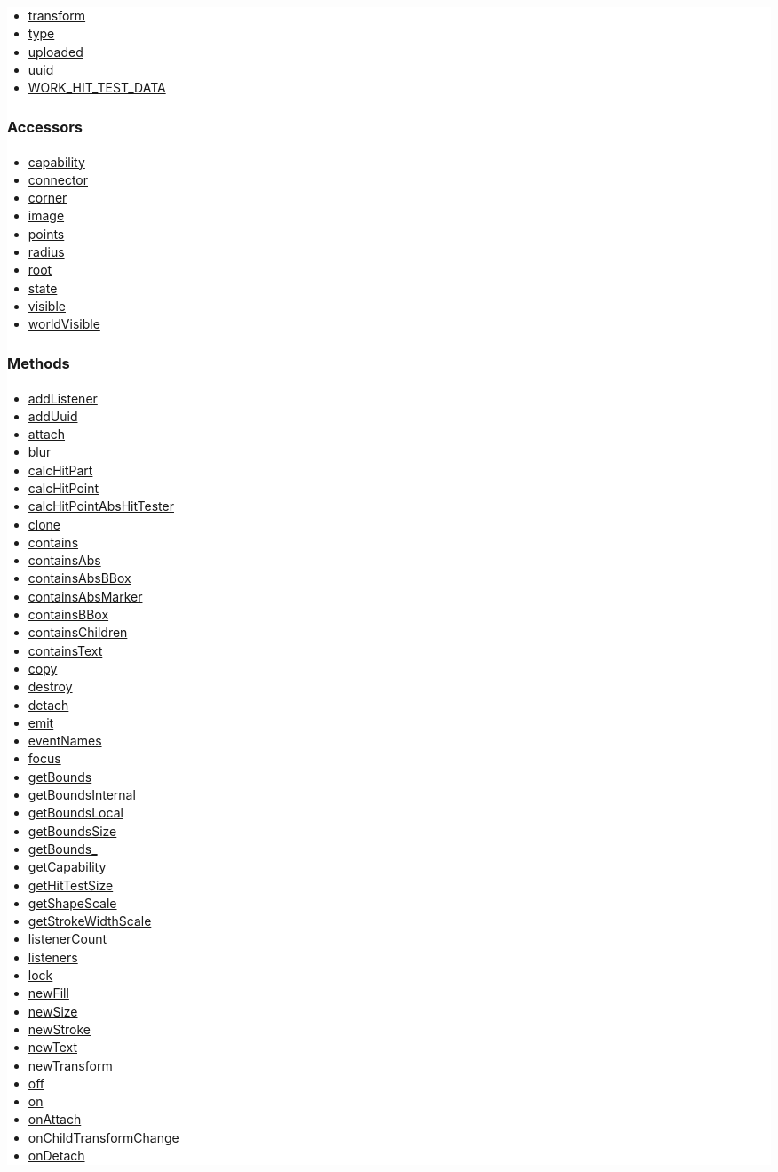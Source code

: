 - [transform](EShapeLineBase.md#transform)
- [type](EShapeLineBase.md#type)
- [uploaded](EShapeLineBase.md#uploaded)
- [uuid](EShapeLineBase.md#uuid)
- [WORK\_HIT\_TEST\_DATA](EShapeLineBase.md#work_hit_test_data)

### Accessors

- [capability](EShapeLineBase.md#capability)
- [connector](EShapeLineBase.md#connector)
- [corner](EShapeLineBase.md#corner)
- [image](EShapeLineBase.md#image)
- [points](EShapeLineBase.md#points)
- [radius](EShapeLineBase.md#radius)
- [root](EShapeLineBase.md#root)
- [state](EShapeLineBase.md#state)
- [visible](EShapeLineBase.md#visible)
- [worldVisible](EShapeLineBase.md#worldvisible)

### Methods

- [addListener](EShapeLineBase.md#addlistener)
- [addUuid](EShapeLineBase.md#adduuid)
- [attach](EShapeLineBase.md#attach)
- [blur](EShapeLineBase.md#blur)
- [calcHitPart](EShapeLineBase.md#calchitpart)
- [calcHitPoint](EShapeLineBase.md#calchitpoint)
- [calcHitPointAbsHitTester](EShapeLineBase.md#calchitpointabshittester)
- [clone](EShapeLineBase.md#clone)
- [contains](EShapeLineBase.md#contains)
- [containsAbs](EShapeLineBase.md#containsabs)
- [containsAbsBBox](EShapeLineBase.md#containsabsbbox)
- [containsAbsMarker](EShapeLineBase.md#containsabsmarker)
- [containsBBox](EShapeLineBase.md#containsbbox)
- [containsChildren](EShapeLineBase.md#containschildren)
- [containsText](EShapeLineBase.md#containstext)
- [copy](EShapeLineBase.md#copy)
- [destroy](EShapeLineBase.md#destroy)
- [detach](EShapeLineBase.md#detach)
- [emit](EShapeLineBase.md#emit)
- [eventNames](EShapeLineBase.md#eventnames)
- [focus](EShapeLineBase.md#focus)
- [getBounds](EShapeLineBase.md#getbounds)
- [getBoundsInternal](EShapeLineBase.md#getboundsinternal)
- [getBoundsLocal](EShapeLineBase.md#getboundslocal)
- [getBoundsSize](EShapeLineBase.md#getboundssize)
- [getBounds\_](EShapeLineBase.md#getbounds_)
- [getCapability](EShapeLineBase.md#getcapability)
- [getHitTestSize](EShapeLineBase.md#gethittestsize)
- [getShapeScale](EShapeLineBase.md#getshapescale)
- [getStrokeWidthScale](EShapeLineBase.md#getstrokewidthscale)
- [listenerCount](EShapeLineBase.md#listenercount)
- [listeners](EShapeLineBase.md#listeners)
- [lock](EShapeLineBase.md#lock)
- [newFill](EShapeLineBase.md#newfill)
- [newSize](EShapeLineBase.md#newsize)
- [newStroke](EShapeLineBase.md#newstroke)
- [newText](EShapeLineBase.md#newtext)
- [newTransform](EShapeLineBase.md#newtransform)
- [off](EShapeLineBase.md#off)
- [on](EShapeLineBase.md#on)
- [onAttach](EShapeLineBase.md#onattach)
- [onChildTransformChange](EShapeLineBase.md#onchildtransformchange)
- [onDetach](EShapeLineBase.md#ondetach)